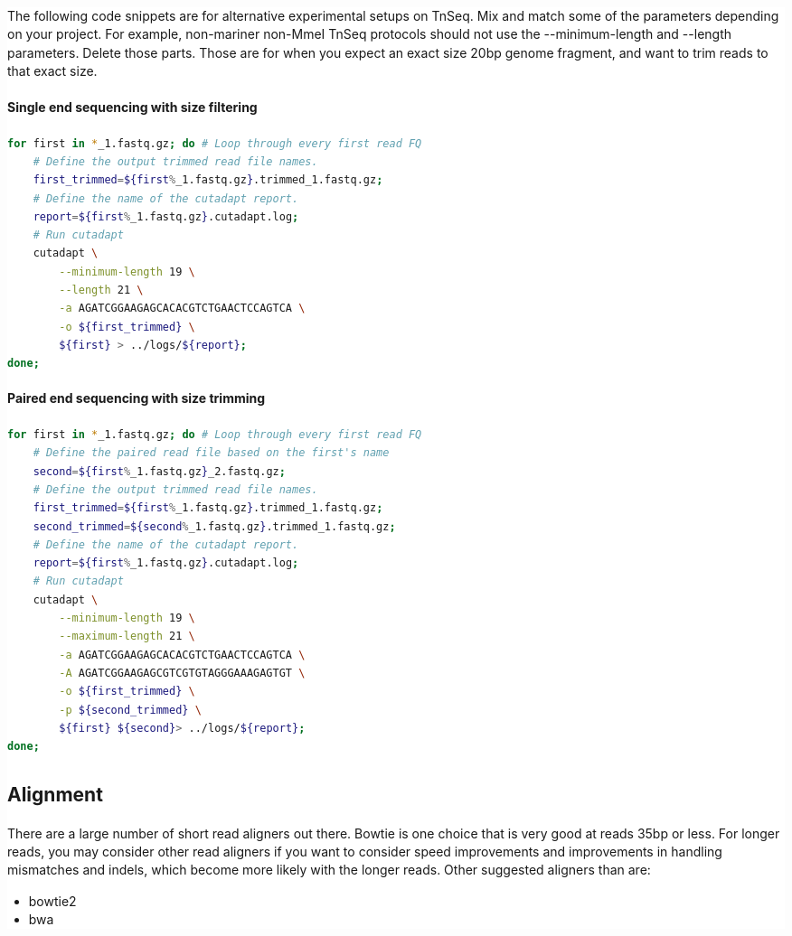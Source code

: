 The following code snippets are for alternative experimental setups on TnSeq. Mix and match some of the parameters depending on your project. For example, non-mariner non-MmeI TnSeq protocols should not use the --minimum-length and --length parameters. Delete those parts. Those are for when you expect an exact size 20bp genome fragment, and want to trim reads to that exact size.

#### Single end sequencing with size filtering

```bash
for first in *_1.fastq.gz; do # Loop through every first read FQ
    # Define the output trimmed read file names.
    first_trimmed=${first%_1.fastq.gz}.trimmed_1.fastq.gz;
    # Define the name of the cutadapt report.
    report=${first%_1.fastq.gz}.cutadapt.log;
    # Run cutadapt
    cutadapt \
        --minimum-length 19 \
        --length 21 \
        -a AGATCGGAAGAGCACACGTCTGAACTCCAGTCA \
        -o ${first_trimmed} \
        ${first} > ../logs/${report};
done;
```

#### Paired end sequencing with size trimming

```bash
for first in *_1.fastq.gz; do # Loop through every first read FQ
    # Define the paired read file based on the first's name
    second=${first%_1.fastq.gz}_2.fastq.gz;
    # Define the output trimmed read file names.
    first_trimmed=${first%_1.fastq.gz}.trimmed_1.fastq.gz;
    second_trimmed=${second%_1.fastq.gz}.trimmed_1.fastq.gz;
    # Define the name of the cutadapt report.
    report=${first%_1.fastq.gz}.cutadapt.log;
    # Run cutadapt
    cutadapt \
        --minimum-length 19 \
        --maximum-length 21 \
        -a AGATCGGAAGAGCACACGTCTGAACTCCAGTCA \
        -A AGATCGGAAGAGCGTCGTGTAGGGAAAGAGTGT \
        -o ${first_trimmed} \
        -p ${second_trimmed} \
        ${first} ${second}> ../logs/${report};
done;
```

## Alignment

There are a large number of short read aligners out there. Bowtie is one choice that is very good at reads 35bp or less. For longer reads, you may consider other read aligners if you want to consider speed improvements and improvements in handling mismatches and indels, which become more likely with the longer reads. Other suggested aligners than are:
* bowtie2
* bwa
